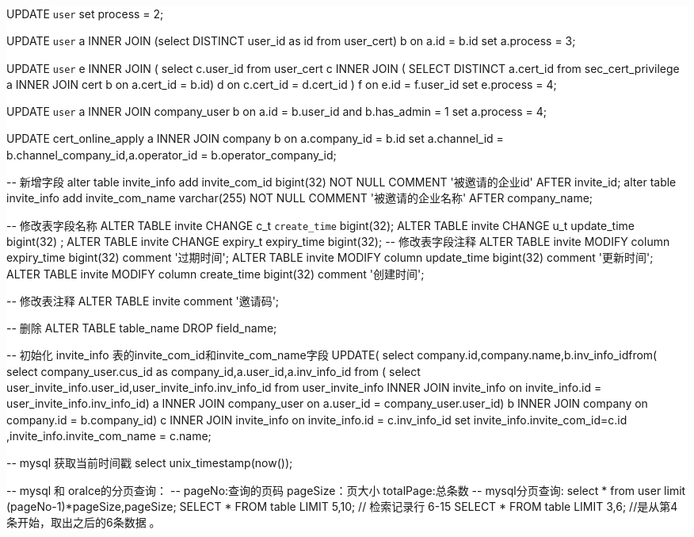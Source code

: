 UPDATE `user` set process = 2;

UPDATE `user` a INNER JOIN  (select DISTINCT user_id as id from user_cert) b on a.id = b.id set a.process = 3;

UPDATE `user` e INNER JOIN ( select c.user_id from user_cert c INNER JOIN  (
	SELECT DISTINCT a.cert_id from sec_cert_privilege a INNER JOIN cert b on  a.cert_id = b.id) d on c.cert_id  = d.cert_id ) f 
     on e.id = f.user_id set e.process = 4;

UPDATE `user` a INNER JOIN company_user b on a.id = b.user_id and b.has_admin = 1 set a.process = 4;

UPDATE  cert_online_apply a 
	INNER JOIN company b on a.company_id = b.id set a.channel_id = b.channel_company_id,a.operator_id = b.operator_company_id;


-- 新增字段
alter table invite_info add invite_com_id bigint(32) NOT NULL COMMENT '被邀请的企业id' AFTER invite_id;
alter table invite_info add invite_com_name varchar(255) NOT NULL COMMENT '被邀请的企业名称' AFTER company_name;

-- 修改表字段名称
ALTER TABLE invite CHANGE c_t `create_time` bigint(32);
ALTER TABLE invite CHANGE u_t update_time bigint(32) ;
ALTER TABLE invite CHANGE expiry_t expiry_time bigint(32);
-- 修改表字段注释
ALTER TABLE invite MODIFY column expiry_time bigint(32) comment '过期时间';
ALTER TABLE invite MODIFY column update_time bigint(32) comment '更新时间';
ALTER TABLE invite MODIFY column create_time bigint(32) comment '创建时间';

-- 修改表注释
ALTER TABLE invite comment '邀请码';

-- 删除
 ALTER TABLE table_name DROP field_name;


-- 初始化 invite_info 表的invite_com_id和invite_com_name字段
UPDATE(
	select company.id,company.name,b.inv_info_idfrom(
		select company_user.cus_id as company_id,a.user_id,a.inv_info_id from (
			select  user_invite_info.user_id,user_invite_info.inv_info_id from 
				user_invite_info INNER JOIN invite_info on invite_info.id = user_invite_info.inv_info_id) a INNER JOIN 
				company_user on a.user_id = company_user.user_id) b INNER JOIN company on company.id = b.company_id) c INNER JOIN 
invite_info on invite_info.id = c.inv_info_id set invite_info.invite_com_id=c.id ,invite_info.invite_com_name = c.name;

-- mysql 获取当前时间戳
select unix_timestamp(now());

-- mysql 和 oralce的分页查询：
-- pageNo:查询的页码 pageSize：页大小 totalPage:总条数
-- mysql分页查询:
	select * from user limit (pageNo-1)*pageSize,pageSize;
SELECT * FROM table LIMIT 5,10;	// 检索记录行 6-15
SELECT * FROM table LIMIT 3,6;	//是从第4条开始，取出之后的6条数据 。
